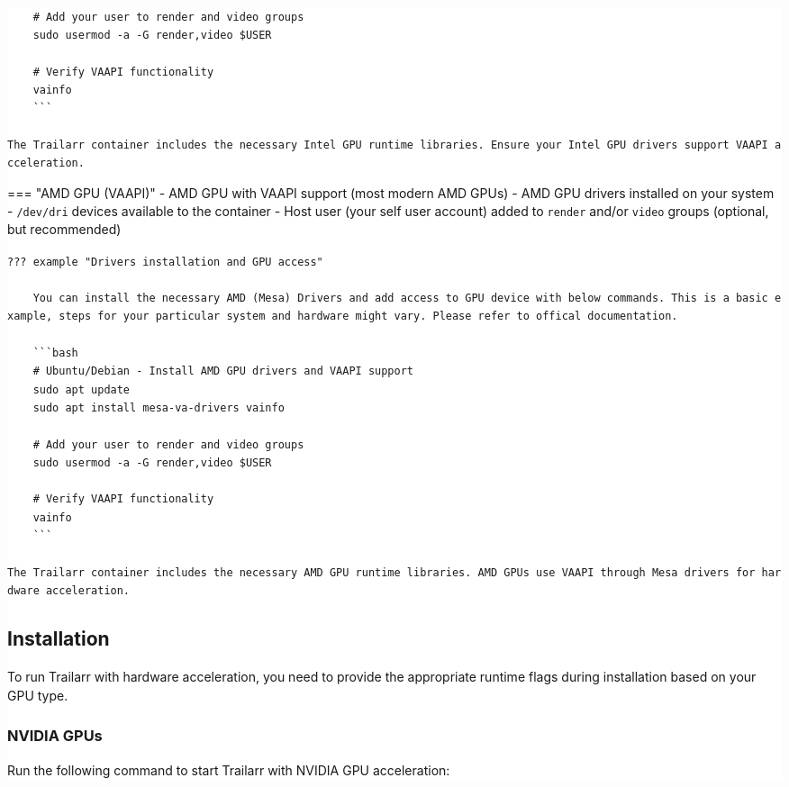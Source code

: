         # Add your user to render and video groups
        sudo usermod -a -G render,video $USER
        
        # Verify VAAPI functionality
        vainfo
        ```

    The Trailarr container includes the necessary Intel GPU runtime libraries. Ensure your Intel GPU drivers support VAAPI acceleration.

=== "AMD GPU (VAAPI)"
    - AMD GPU with VAAPI support (most modern AMD GPUs)
    - AMD GPU drivers installed on your system
    - `/dev/dri` devices available to the container
    - Host user (your self user account) added to `render` and/or `video` groups (optional, but recommended)
    
    ??? example "Drivers installation and GPU access"

        You can install the necessary AMD (Mesa) Drivers and add access to GPU device with below commands. This is a basic example, steps for your particular system and hardware might vary. Please refer to offical documentation.

        ```bash
        # Ubuntu/Debian - Install AMD GPU drivers and VAAPI support
        sudo apt update
        sudo apt install mesa-va-drivers vainfo
        
        # Add your user to render and video groups
        sudo usermod -a -G render,video $USER
        
        # Verify VAAPI functionality
        vainfo
        ```

    The Trailarr container includes the necessary AMD GPU runtime libraries. AMD GPUs use VAAPI through Mesa drivers for hardware acceleration.


## Installation

To run Trailarr with hardware acceleration, you need to provide the appropriate runtime flags during installation based on your GPU type.

### NVIDIA GPUs

Run the following command to start Trailarr with NVIDIA GPU acceleration:
